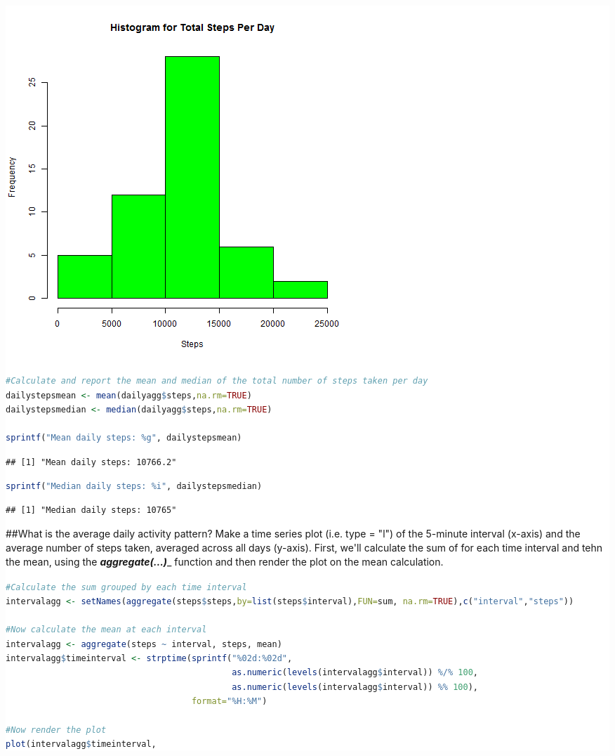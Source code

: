 ![plot of chunk unnamed-chunk-2](figure/unnamed-chunk-2-1.png) 

```r
#Calculate and report the mean and median of the total number of steps taken per day
dailystepsmean <- mean(dailyagg$steps,na.rm=TRUE)
dailystepsmedian <- median(dailyagg$steps,na.rm=TRUE)

sprintf("Mean daily steps: %g", dailystepsmean)
```

```
## [1] "Mean daily steps: 10766.2"
```

```r
sprintf("Median daily steps: %i", dailystepsmedian)
```

```
## [1] "Median daily steps: 10765"
```

##What is the average daily activity pattern?
Make a time series plot (i.e. type = "l") of the 5-minute interval (x-axis) and the average number of steps taken, averaged across all days (y-axis). First, we'll calculate the sum of for each time interval and tehn the mean, using the __*aggregate(...)*___ function and then render the plot on the mean calculation.


```r
#Calculate the sum grouped by each time interval
intervalagg <- setNames(aggregate(steps$steps,by=list(steps$interval),FUN=sum, na.rm=TRUE),c("interval","steps"))

#Now calculate the mean at each interval
intervalagg <- aggregate(steps ~ interval, steps, mean)
intervalagg$timeinterval <- strptime(sprintf("%02d:%02d", 
                                             as.numeric(levels(intervalagg$interval)) %/% 100, 
                                             as.numeric(levels(intervalagg$interval)) %% 100), 
                                     format="%H:%M")

#Now render the plot
plot(intervalagg$timeinterval, 
```